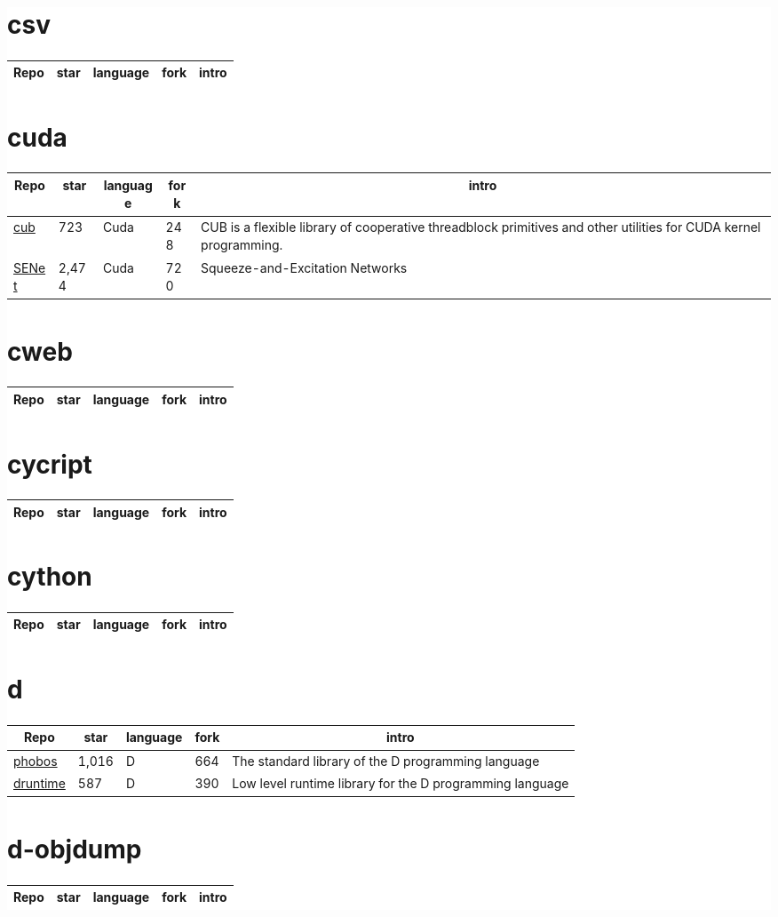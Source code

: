 
# csv

Repo|star|language|fork|intro
-|-|-|-|-



# cuda

Repo|star|language|fork|intro
-|-|-|-|-
[cub](https://github.com/NVlabs/cub)|723|Cuda|248|CUB is a flexible library of cooperative threadblock primitives and other utilities for CUDA kernel programming.
[SENet](https://github.com/hujie-frank/SENet)|2,474|Cuda|720|Squeeze-and-Excitation Networks


# cweb

Repo|star|language|fork|intro
-|-|-|-|-



# cycript

Repo|star|language|fork|intro
-|-|-|-|-



# cython

Repo|star|language|fork|intro
-|-|-|-|-



# d

Repo|star|language|fork|intro
-|-|-|-|-
[phobos](https://github.com/dlang/phobos)|1,016|D|664|The standard library of the D programming language
[druntime](https://github.com/dlang/druntime)|587|D|390|Low level runtime library for the D programming language


# d-objdump

Repo|star|language|fork|intro
-|-|-|-|-
